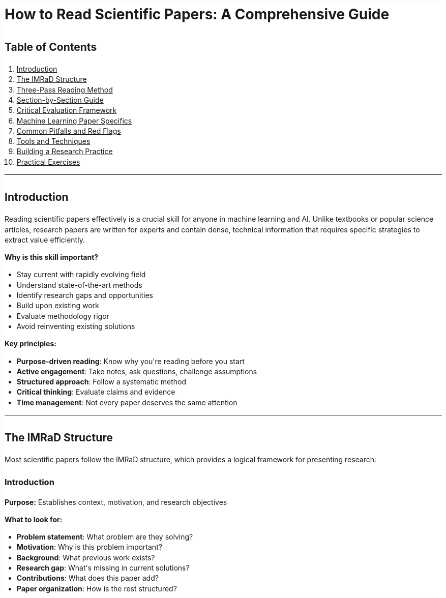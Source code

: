 # How to Read Scientific Papers: A Comprehensive Guide

## Table of Contents
1. [Introduction](#introduction)
2. [The IMRaD Structure](#the-imrad-structure)
3. [Three-Pass Reading Method](#three-pass-reading-method)
4. [Section-by-Section Guide](#section-by-section-guide)
5. [Critical Evaluation Framework](#critical-evaluation-framework)
6. [Machine Learning Paper Specifics](#machine-learning-paper-specifics)
7. [Common Pitfalls and Red Flags](#common-pitfalls-and-red-flags)
8. [Tools and Techniques](#tools-and-techniques)
9. [Building a Research Practice](#building-a-research-practice)
10. [Practical Exercises](#practical-exercises)

---

## Introduction

Reading scientific papers effectively is a crucial skill for anyone in machine learning and AI. Unlike textbooks or popular science articles, research papers are written for experts and contain dense, technical information that requires specific strategies to extract value efficiently.

**Why is this skill important?**
- Stay current with rapidly evolving field
- Understand state-of-the-art methods
- Identify research gaps and opportunities
- Build upon existing work
- Evaluate methodology rigor
- Avoid reinventing existing solutions

**Key principles:**
- **Purpose-driven reading**: Know why you're reading before you start
- **Active engagement**: Take notes, ask questions, challenge assumptions
- **Structured approach**: Follow a systematic method
- **Critical thinking**: Evaluate claims and evidence
- **Time management**: Not every paper deserves the same attention

---

## The IMRaD Structure

Most scientific papers follow the IMRaD structure, which provides a logical framework for presenting research:

### **I**ntroduction
**Purpose:** Establishes context, motivation, and research objectives

**What to look for:**
- **Problem statement**: What problem are they solving?
- **Motivation**: Why is this problem important?
- **Background**: What previous work exists?
- **Research gap**: What's missing in current solutions?
- **Contributions**: What does this paper add?
- **Paper organization**: How is the rest structured?
